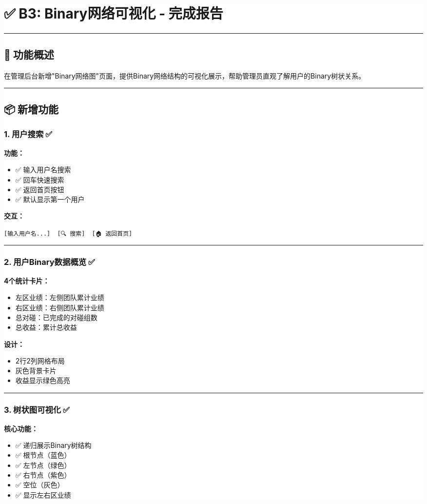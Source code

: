 # ✅ B3: Binary网络可视化 - 完成报告

---

## 🎯 **功能概述**

在管理后台新增"Binary网络图"页面，提供Binary网络结构的可视化展示，帮助管理员直观了解用户的Binary树状关系。

---

## 📦 **新增功能**

### 1. **用户搜索** ✅

**功能：**
- ✅ 输入用户名搜索
- ✅ 回车快速搜索
- ✅ 返回首页按钮
- ✅ 默认显示第一个用户

**交互：**
```
[输入用户名...]  [🔍 搜索]  [🏠 返回首页]
```

---

### 2. **用户Binary数据概览** ✅

**4个统计卡片：**
- 左区业绩：左侧团队累计业绩
- 右区业绩：右侧团队累计业绩
- 总对碰：已完成的对碰组数
- 总收益：累计总收益

**设计：**
- 2行2列网格布局
- 灰色背景卡片
- 收益显示绿色高亮

---

### 3. **树状图可视化** ✅

**核心功能：**
- ✅ 递归展示Binary树结构
- ✅ 根节点（蓝色）
- ✅ 左节点（绿色）
- ✅ 右节点（紫色）
- ✅ 空位（灰色）
- ✅ 显示左右区业绩
